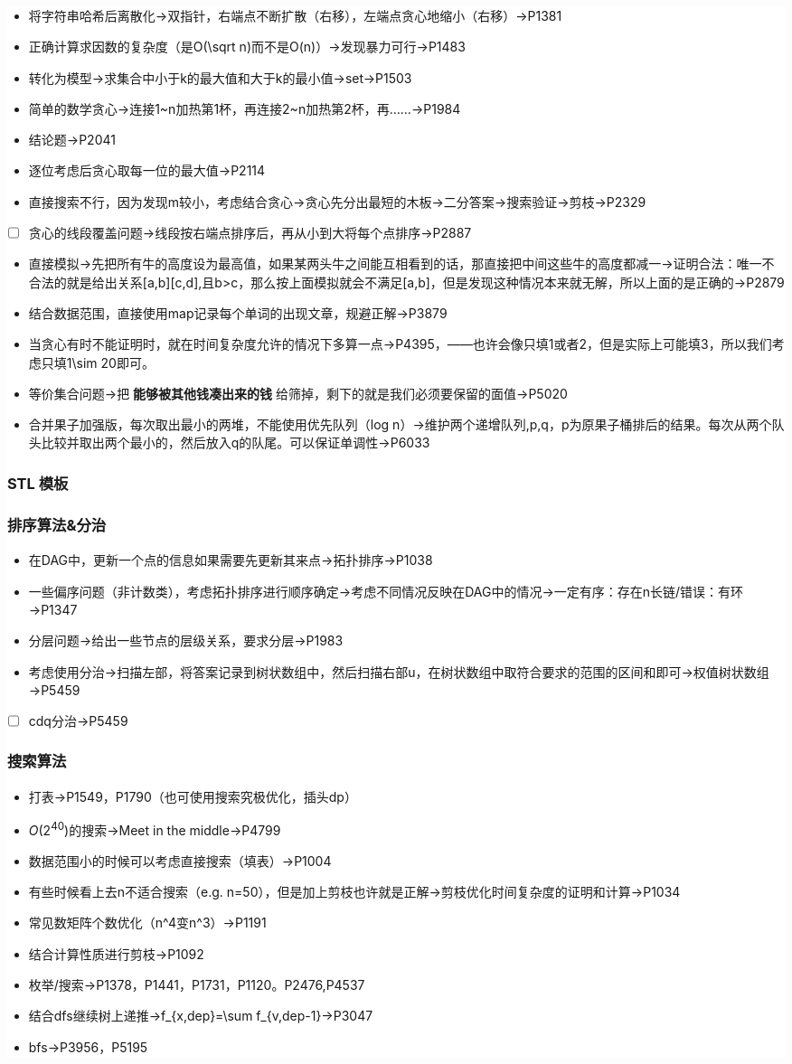 - 将字符串哈希后离散化→双指针，右端点不断扩散（右移），左端点贪心地缩小（右移）→P1381

- 正确计算求因数的复杂度（是O(\sqrt n)而不是O(n)）→发现暴力可行→P1483

- 转化为模型→求集合中小于k的最大值和大于k的最小值→set→P1503

- 简单的数学贪心→连接1~n加热第1杯，再连接2~n加热第2杯，再……→P1984

- 结论题→P2041

- 逐位考虑后贪心取每一位的最大值→P2114

- 直接搜索不行，因为发现m较小，考虑结合贪心→贪心先分出最短的木板→二分答案→搜索验证→剪枝→P2329

- [ ] 贪心的线段覆盖问题→线段按右端点排序后，再从小到大将每个点排序→P2887

- 直接模拟→先把所有牛的高度设为最高值，如果某两头牛之间能互相看到的话，那直接把中间这些牛的高度都减一→证明合法：唯一不合法的就是给出关系[a,b][c,d],且b>c，那么按上面模拟就会不满足[a,b]，但是发现这种情况本来就无解，所以上面的是正确的→P2879

- 结合数据范围，直接使用map记录每个单词的出现文章，规避正解→P3879

- 当贪心有时不能证明时，就在时间复杂度允许的情况下多算一点→P4395，——也许会像只填1或者2，但是实际上可能填3，所以我们考虑只填1\sim 20即可。

- 等价集合问题→把 **能够被其他钱凑出来的钱** 给筛掉，剩下的就是我们必须要保留的面值→P5020

- 合并果子加强版，每次取出最小的两堆，不能使用优先队列（log n）→维护两个递增队列,p,q，p为原果子桶排后的结果。每次从两个队头比较并取出两个最小的，然后放入q的队尾。可以保证单调性→P6033

### STL 模板

### 排序算法&分治

- 在DAG中，更新一个点的信息如果需要先更新其来点→拓扑排序→P1038

- 一些偏序问题（非计数类），考虑拓扑排序进行顺序确定→考虑不同情况反映在DAG中的情况→一定有序：存在n长链/错误：有环→P1347

- 分层问题→给出一些节点的层级关系，要求分层→P1983

- 考虑使用分治→扫描左部，将答案记录到树状数组中，然后扫描右部u，在树状数组中取符合要求的范围的区间和即可→权值树状数组→P5459

- [ ] cdq分治→P5459

### 搜索算法

- 打表→P1549，P1790（也可使用搜索究极优化，插头dp）

- $O(2^{40})$的搜索→Meet in the middle→P4799

- 数据范围小的时候可以考虑直接搜索（填表）→P1004

- 有些时候看上去n不适合搜索（e.g. n=50），但是加上剪枝也许就是正解→剪枝优化时间复杂度的证明和计算→P1034

- 常见数矩阵个数优化（n^4变n^3）→P1191

- 结合计算性质进行剪枝→P1092

- 枚举/搜索→P1378，P1441，P1731，P1120。P2476,P4537

- 结合dfs继续树上递推→f_{x,dep}=\sum f_{v,dep-1}→P3047

- bfs→P3956，P5195

